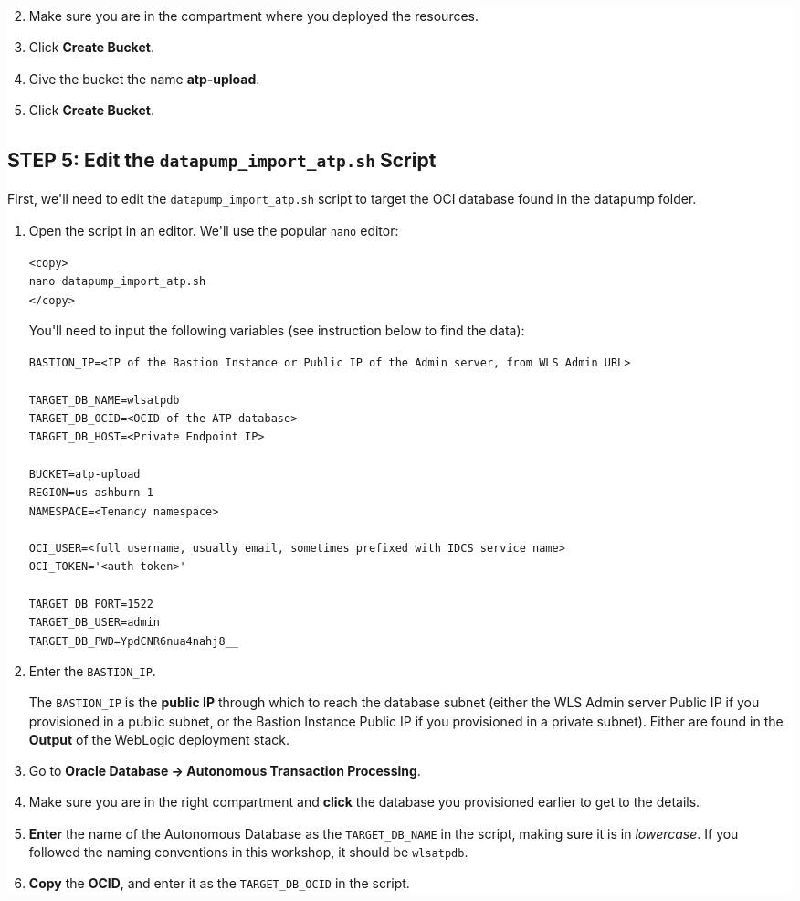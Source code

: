 2. Make sure you are in the compartment where you deployed the resources.

3. Click **Create Bucket**.

4. Give the bucket the name **atp-upload**.

5. Click **Create Bucket**.

## **STEP 5:** Edit the `datapump_import_atp.sh` Script


First, we'll need to edit the `datapump_import_atp.sh` script to target the OCI database found in the datapump folder.

1. Open the script in an editor. We'll use the popular `nano` editor:

      ```
      <copy>
      nano datapump_import_atp.sh
      </copy>
      ```

    You'll need to input the following variables (see instruction below to find the data):
    ```
    BASTION_IP=<IP of the Bastion Instance or Public IP of the Admin server, from WLS Admin URL>

    TARGET_DB_NAME=wlsatpdb
    TARGET_DB_OCID=<OCID of the ATP database>
    TARGET_DB_HOST=<Private Endpoint IP>

    BUCKET=atp-upload
    REGION=us-ashburn-1
    NAMESPACE=<Tenancy namespace>

    OCI_USER=<full username, usually email, sometimes prefixed with IDCS service name>
    OCI_TOKEN='<auth token>'

    TARGET_DB_PORT=1522
    TARGET_DB_USER=admin
    TARGET_DB_PWD=YpdCNR6nua4nahj8__
    ```

2. Enter the `BASTION_IP`.

     The `BASTION_IP` is the **public IP** through which to reach the database subnet (either the WLS Admin server Public IP if you provisioned in a public subnet, or the Bastion Instance Public IP if you provisioned in a private subnet). Either are found in the **Output** of the WebLogic deployment stack.

3. Go to **Oracle Database -> Autonomous Transaction Processing**.

4. Make sure you are in the right compartment and **click** the database you provisioned earlier to get to the details.

5. **Enter** the name of the Autonomous Database as the `TARGET_DB_NAME` in the script, making sure it is in *lowercase*. If you followed the naming conventions in this workshop, it should be `wlsatpdb`.

6. **Copy** the **OCID**, and enter it as the `TARGET_DB_OCID` in the script.
